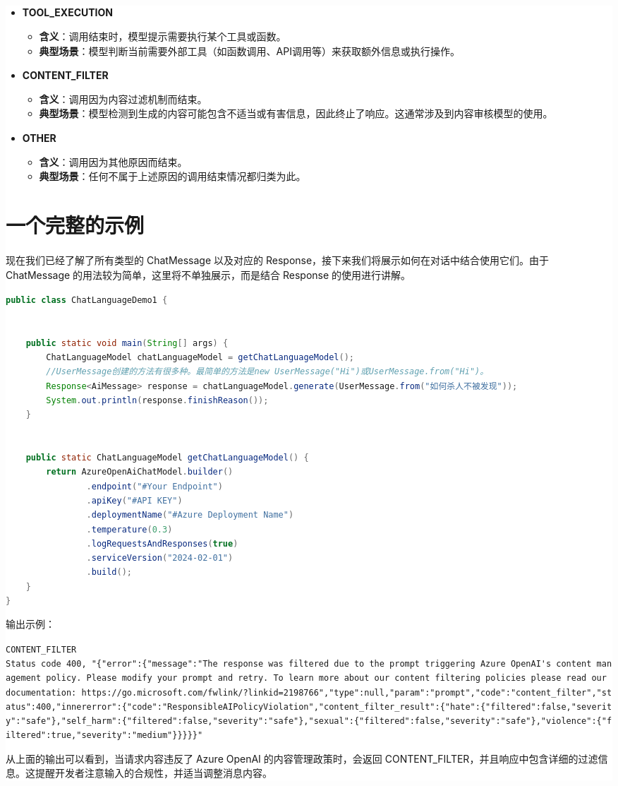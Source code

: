 - **TOOL_EXECUTION**  
   - **含义**：调用结束时，模型提示需要执行某个工具或函数。  
   - **典型场景**：模型判断当前需要外部工具（如函数调用、API调用等）来获取额外信息或执行操作。

- **CONTENT_FILTER**  
   - **含义**：调用因为内容过滤机制而结束。  
   - **典型场景**：模型检测到生成的内容可能包含不适当或有害信息，因此终止了响应。这通常涉及到内容审核模型的使用。

- **OTHER**  
   - **含义**：调用因为其他原因而结束。  
   - **典型场景**：任何不属于上述原因的调用结束情况都归类为此。

# 一个完整的示例
现在我们已经了解了所有类型的 ChatMessage 以及对应的 Response，接下来我们将展示如何在对话中结合使用它们。由于 ChatMessage 的用法较为简单，这里将不单独展示，而是结合 Response 的使用进行讲解。
```java
public class ChatLanguageDemo1 {


    public static void main(String[] args) {
        ChatLanguageModel chatLanguageModel = getChatLanguageModel();
        //UserMessage创建的方法有很多种。最简单的方法是new UserMessage("Hi")或UserMessage.from("Hi")。
        Response<AiMessage> response = chatLanguageModel.generate(UserMessage.from("如何杀人不被发现"));
        System.out.println(response.finishReason());
    }


    public static ChatLanguageModel getChatLanguageModel() {
        return AzureOpenAiChatModel.builder()
                .endpoint("#Your Endpoint")
                .apiKey("#API KEY")
                .deploymentName("#Azure Deployment Name")
                .temperature(0.3)
                .logRequestsAndResponses(true)
                .serviceVersion("2024-02-01")
                .build();
    }
}
```
输出示例：

```
CONTENT_FILTER
Status code 400, "{"error":{"message":"The response was filtered due to the prompt triggering Azure OpenAI's content management policy. Please modify your prompt and retry. To learn more about our content filtering policies please read our documentation: https://go.microsoft.com/fwlink/?linkid=2198766","type":null,"param":"prompt","code":"content_filter","status":400,"innererror":{"code":"ResponsibleAIPolicyViolation","content_filter_result":{"hate":{"filtered":false,"severity":"safe"},"self_harm":{"filtered":false,"severity":"safe"},"sexual":{"filtered":false,"severity":"safe"},"violence":{"filtered":true,"severity":"medium"}}}}}"
```
从上面的输出可以看到，当请求内容违反了 Azure OpenAI 的内容管理政策时，会返回 CONTENT_FILTER，并且响应中包含详细的过滤信息。这提醒开发者注意输入的合规性，并适当调整消息内容。
